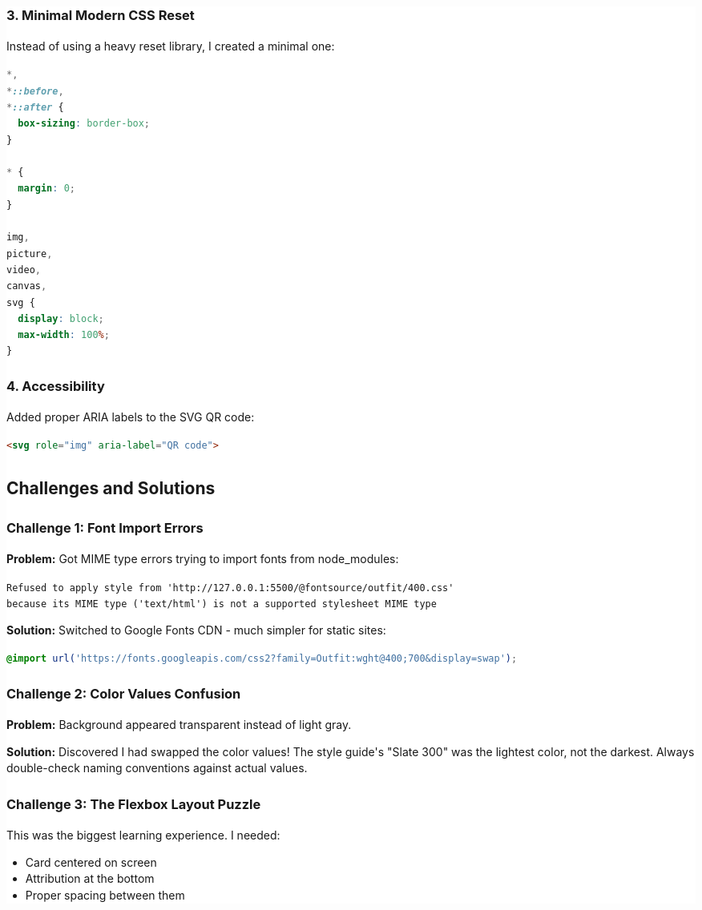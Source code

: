 ### 3. Minimal Modern CSS Reset
Instead of using a heavy reset library, I created a minimal one:

```css
*,
*::before,
*::after {
  box-sizing: border-box;
}

* {
  margin: 0;
}

img,
picture,
video,
canvas,
svg {
  display: block;
  max-width: 100%;
}
```

### 4. Accessibility
Added proper ARIA labels to the SVG QR code:
```html
<svg role="img" aria-label="QR code">
```

## Challenges and Solutions

### Challenge 1: Font Import Errors
**Problem:** Got MIME type errors trying to import fonts from node_modules:
```
Refused to apply style from 'http://127.0.0.1:5500/@fontsource/outfit/400.css'
because its MIME type ('text/html') is not a supported stylesheet MIME type
```

**Solution:** Switched to Google Fonts CDN - much simpler for static sites:
```css
@import url('https://fonts.googleapis.com/css2?family=Outfit:wght@400;700&display=swap');
```

### Challenge 2: Color Values Confusion
**Problem:** Background appeared transparent instead of light gray.

**Solution:** Discovered I had swapped the color values! The style guide's "Slate 300" was the lightest color, not the darkest. Always double-check naming conventions against actual values.

### Challenge 3: The Flexbox Layout Puzzle
This was the biggest learning experience. I needed:
- Card centered on screen
- Attribution at the bottom
- Proper spacing between them
